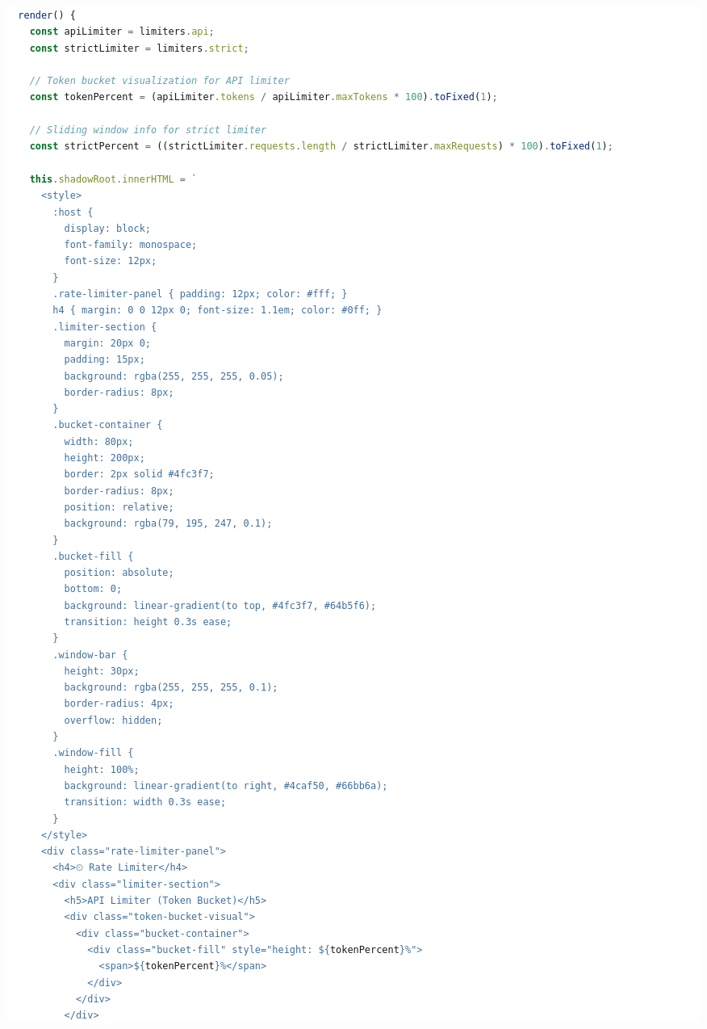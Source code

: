 ```javascript
  render() {
    const apiLimiter = limiters.api;
    const strictLimiter = limiters.strict;

    // Token bucket visualization for API limiter
    const tokenPercent = (apiLimiter.tokens / apiLimiter.maxTokens * 100).toFixed(1);

    // Sliding window info for strict limiter
    const strictPercent = ((strictLimiter.requests.length / strictLimiter.maxRequests) * 100).toFixed(1);

    this.shadowRoot.innerHTML = `
      <style>
        :host {
          display: block;
          font-family: monospace;
          font-size: 12px;
        }
        .rate-limiter-panel { padding: 12px; color: #fff; }
        h4 { margin: 0 0 12px 0; font-size: 1.1em; color: #0ff; }
        .limiter-section {
          margin: 20px 0;
          padding: 15px;
          background: rgba(255, 255, 255, 0.05);
          border-radius: 8px;
        }
        .bucket-container {
          width: 80px;
          height: 200px;
          border: 2px solid #4fc3f7;
          border-radius: 8px;
          position: relative;
          background: rgba(79, 195, 247, 0.1);
        }
        .bucket-fill {
          position: absolute;
          bottom: 0;
          background: linear-gradient(to top, #4fc3f7, #64b5f6);
          transition: height 0.3s ease;
        }
        .window-bar {
          height: 30px;
          background: rgba(255, 255, 255, 0.1);
          border-radius: 4px;
          overflow: hidden;
        }
        .window-fill {
          height: 100%;
          background: linear-gradient(to right, #4caf50, #66bb6a);
          transition: width 0.3s ease;
        }
      </style>
      <div class="rate-limiter-panel">
        <h4>⏲ Rate Limiter</h4>
        <div class="limiter-section">
          <h5>API Limiter (Token Bucket)</h5>
          <div class="token-bucket-visual">
            <div class="bucket-container">
              <div class="bucket-fill" style="height: ${tokenPercent}%">
                <span>${tokenPercent}%</span>
              </div>
            </div>
          </div>
```